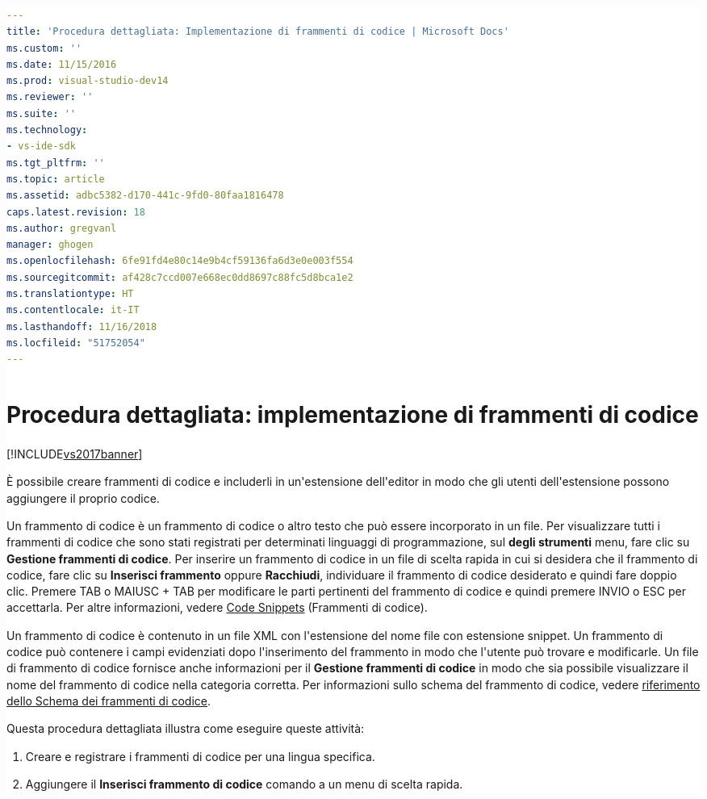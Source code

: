 ```yaml
---
title: 'Procedura dettagliata: Implementazione di frammenti di codice | Microsoft Docs'
ms.custom: ''
ms.date: 11/15/2016
ms.prod: visual-studio-dev14
ms.reviewer: ''
ms.suite: ''
ms.technology:
- vs-ide-sdk
ms.tgt_pltfrm: ''
ms.topic: article
ms.assetid: adbc5382-d170-441c-9fd0-80faa1816478
caps.latest.revision: 18
ms.author: gregvanl
manager: ghogen
ms.openlocfilehash: 6fe91fd4e80c14e9b4cf59136fa6d3e0e003f554
ms.sourcegitcommit: af428c7ccd007e668ec0dd8697c88fc5d8bca1e2
ms.translationtype: HT
ms.contentlocale: it-IT
ms.lasthandoff: 11/16/2018
ms.locfileid: "51752054"
---
```

# <a name="walkthrough-implementing-code-snippets"></a>Procedura dettagliata: implementazione di frammenti di codice
[!INCLUDE[vs2017banner](../includes/vs2017banner.md)]

È possibile creare frammenti di codice e includerli in un'estensione dell'editor in modo che gli utenti dell'estensione possono aggiungere il proprio codice.  
  
 Un frammento di codice è un frammento di codice o altro testo che può essere incorporato in un file. Per visualizzare tutti i frammenti di codice che sono stati registrati per determinati linguaggi di programmazione, sul **degli strumenti** menu, fare clic su **Gestione frammenti di codice**. Per inserire un frammento di codice in un file di scelta rapida in cui si desidera che il frammento di codice, fare clic su **Inserisci frammento** oppure **Racchiudi**, individuare il frammento di codice desiderato e quindi fare doppio clic. Premere TAB o MAIUSC + TAB per modificare le parti pertinenti del frammento di codice e quindi premere INVIO o ESC per accettarla. Per altre informazioni, vedere [Code Snippets](../ide/code-snippets.md) (Frammenti di codice).  
  
 Un frammento di codice è contenuto in un file XML con l'estensione del nome file con estensione snippet. Un frammento di codice può contenere i campi evidenziati dopo l'inserimento del frammento in modo che l'utente può trovare e modificarle. Un file di frammento di codice fornisce anche informazioni per il **Gestione frammenti di codice** in modo che sia possibile visualizzare il nome del frammento di codice nella categoria corretta. Per informazioni sullo schema del frammento di codice, vedere [riferimento dello Schema dei frammenti di codice](../ide/code-snippets-schema-reference.md).  
  
 Questa procedura dettagliata illustra come eseguire queste attività:  
  
1. Creare e registrare i frammenti di codice per una lingua specifica.  
  
2. Aggiungere il **Inserisci frammento di codice** comando a un menu di scelta rapida.  
  